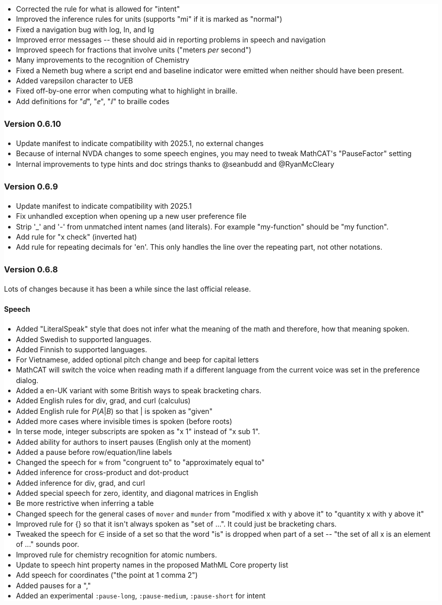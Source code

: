 * Corrected the rule for what is allowed for "intent"
* Improved the inference rules for units (supports "mi" if it is marked as "normal")
* Fixed a navigation bug with log, ln, and lg
* Improved error messages -- these should aid in reporting problems in speech and navigation
* Improved speech for fractions that involve units ("meters *per* second")
* Many improvements to the recognition of Chemistry
* Fixed a Nemeth bug where a script end and baseline indicator were emitted when neither should have been present.
* Added varepsilon character to UEB
* Fixed off-by-one error when computing what to highlight in braille.
* Add definitions for "ⅆ", "ⅇ", "ⅈ" to braille codes

### Version 0.6.10

* Update manifest to indicate compatibility with 2025.1, no external changes
* Because of internal NVDA changes to some speech engines, you may need to tweak MathCAT's "PauseFactor" setting
* Internal improvements to type hints and doc strings thanks to @seanbudd and @RyanMcCleary

### Version 0.6.9

* Update manifest to indicate compatibility with 2025.1
* Fix unhandled exception when opening up a new user preference file
* Strip '_' and '-' from unmatched intent names (and literals). For example "my-function" should be "my function".
* Add rule for "x check" (inverted hat)
* Add rule for repeating decimals for 'en'. This only handles the line over the repeating part, not other notations.

### Version 0.6.8

Lots of changes because it has been a while since the last official release.

#### Speech

* Added "LiteralSpeak" style that does not infer what the meaning of the math and therefore, how that meaning spoken.
* Added Swedish to supported languages.
* Added Finnish to supported languages.
* For Vietnamese, added optional pitch change and beep for capital letters
* MathCAT will switch the voice when reading math if a different language from the current voice was set in the preference dialog.
* Added a en-UK variant with some British ways to speak bracketing chars.
* Added English rules for div, grad, and curl (calculus)
* Added English rule for $P(A|B)$ so that | is spoken as "given"
* Added more cases where invisible times is spoken (before roots)
* In terse mode, integer subscripts are spoken as "x 1" instead of "x sub 1".
* Added ability for authors to insert pauses (English only at the moment)
* Added a pause before row/equation/line labels
* Changed the speech for ≈ from "congruent to" to "approximately equal to"
* Added inference for cross-product and dot-product
* Added inference for div, grad, and curl
* Added special speech for zero, identity, and diagonal matrices in English
* Be more restrictive when inferring a table
* Changed speech for the general cases of `mover` and `munder` from "modified x with y above it" to "quantity x with y above it"
* Improved rule for {} so that it isn't always spoken as "set of ...". It could just be bracketing chars.
* Tweaked the speech for ∈ inside of a set so that the word "is" is dropped when part of a set -- "the set of all x is an element of ..." sounds poor.
* Improved rule for chemistry recognition for atomic numbers.
* Update to speech hint property names in the proposed MathML Core property list
* Add speech for coordinates ("the point at 1 comma 2")
* Added pauses for a ","
* Added an experimental `:pause-long`, `:pause-medium`, `:pause-short` for intent